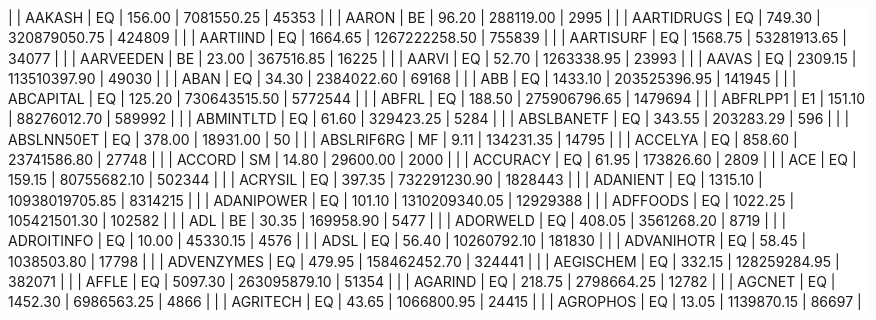 |  | AAKASH | EQ | 156.00 | 7081550.25 | 45353 |
|  | AARON | BE | 96.20 | 288119.00 | 2995 |
|  | AARTIDRUGS | EQ | 749.30 | 320879050.75 | 424809 |
|  | AARTIIND | EQ | 1664.65 | 1267222258.50 | 755839 |
|  | AARTISURF | EQ | 1568.75 | 53281913.65 | 34077 |
|  | AARVEEDEN | BE | 23.00 | 367516.85 | 16225 |
|  | AARVI | EQ | 52.70 | 1263338.95 | 23993 |
|  | AAVAS | EQ | 2309.15 | 113510397.90 | 49030 |
|  | ABAN | EQ | 34.30 | 2384022.60 | 69168 |
|  | ABB | EQ | 1433.10 | 203525396.95 | 141945 |
|  | ABCAPITAL | EQ | 125.20 | 730643515.50 | 5772544 |
|  | ABFRL | EQ | 188.50 | 275906796.65 | 1479694 |
|  | ABFRLPP1 | E1 | 151.10 | 88276012.70 | 589992 |
|  | ABMINTLTD | EQ | 61.60 | 329423.25 | 5284 |
|  | ABSLBANETF | EQ | 343.55 | 203283.29 | 596 |
|  | ABSLNN50ET | EQ | 378.00 | 18931.00 | 50 |
|  | ABSLRIF6RG | MF | 9.11 | 134231.35 | 14795 |
|  | ACCELYA | EQ | 858.60 | 23741586.80 | 27748 |
|  | ACCORD | SM | 14.80 | 29600.00 | 2000 |
|  | ACCURACY | EQ | 61.95 | 173826.60 | 2809 |
|  | ACE | EQ | 159.15 | 80755682.10 | 502344 |
|  | ACRYSIL | EQ | 397.35 | 732291230.90 | 1828443 |
|  | ADANIENT | EQ | 1315.10 | 10938019705.85 | 8314215 |
|  | ADANIPOWER | EQ | 101.10 | 1310209340.05 | 12929388 |
|  | ADFFOODS | EQ | 1022.25 | 105421501.30 | 102582 |
|  | ADL | BE | 30.35 | 169958.90 | 5477 |
|  | ADORWELD | EQ | 408.05 | 3561268.20 | 8719 |
|  | ADROITINFO | EQ | 10.00 | 45330.15 | 4576 |
|  | ADSL | EQ | 56.40 | 10260792.10 | 181830 |
|  | ADVANIHOTR | EQ | 58.45 | 1038503.80 | 17798 |
|  | ADVENZYMES | EQ | 479.95 | 158462452.70 | 324441 |
|  | AEGISCHEM | EQ | 332.15 | 128259284.95 | 382071 |
|  | AFFLE | EQ | 5097.30 | 263095879.10 | 51354 |
|  | AGARIND | EQ | 218.75 | 2798664.25 | 12782 |
|  | AGCNET | EQ | 1452.30 | 6986563.25 | 4866 |
|  | AGRITECH | EQ | 43.65 | 1066800.95 | 24415 |
|  | AGROPHOS | EQ | 13.05 | 1139870.15 | 86697 |